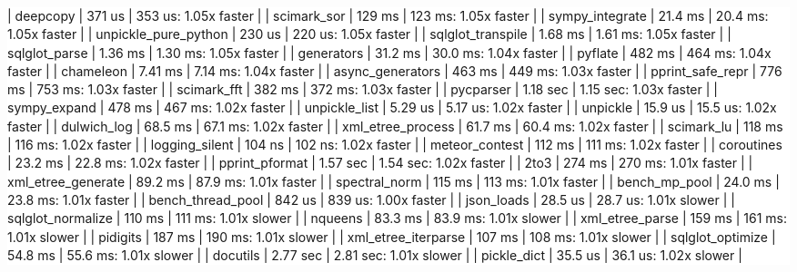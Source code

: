 | deepcopy                   | 371 us                                                 | 353 us: 1.05x faster                                                   |
| scimark_sor                | 129 ms                                                 | 123 ms: 1.05x faster                                                   |
| sympy_integrate            | 21.4 ms                                                | 20.4 ms: 1.05x faster                                                  |
| unpickle_pure_python       | 230 us                                                 | 220 us: 1.05x faster                                                   |
| sqlglot_transpile          | 1.68 ms                                                | 1.61 ms: 1.05x faster                                                  |
| sqlglot_parse              | 1.36 ms                                                | 1.30 ms: 1.05x faster                                                  |
| generators                 | 31.2 ms                                                | 30.0 ms: 1.04x faster                                                  |
| pyflate                    | 482 ms                                                 | 464 ms: 1.04x faster                                                   |
| chameleon                  | 7.41 ms                                                | 7.14 ms: 1.04x faster                                                  |
| async_generators           | 463 ms                                                 | 449 ms: 1.03x faster                                                   |
| pprint_safe_repr           | 776 ms                                                 | 753 ms: 1.03x faster                                                   |
| scimark_fft                | 382 ms                                                 | 372 ms: 1.03x faster                                                   |
| pycparser                  | 1.18 sec                                               | 1.15 sec: 1.03x faster                                                 |
| sympy_expand               | 478 ms                                                 | 467 ms: 1.02x faster                                                   |
| unpickle_list              | 5.29 us                                                | 5.17 us: 1.02x faster                                                  |
| unpickle                   | 15.9 us                                                | 15.5 us: 1.02x faster                                                  |
| dulwich_log                | 68.5 ms                                                | 67.1 ms: 1.02x faster                                                  |
| xml_etree_process          | 61.7 ms                                                | 60.4 ms: 1.02x faster                                                  |
| scimark_lu                 | 118 ms                                                 | 116 ms: 1.02x faster                                                   |
| logging_silent             | 104 ns                                                 | 102 ns: 1.02x faster                                                   |
| meteor_contest             | 112 ms                                                 | 111 ms: 1.02x faster                                                   |
| coroutines                 | 23.2 ms                                                | 22.8 ms: 1.02x faster                                                  |
| pprint_pformat             | 1.57 sec                                               | 1.54 sec: 1.02x faster                                                 |
| 2to3                       | 274 ms                                                 | 270 ms: 1.01x faster                                                   |
| xml_etree_generate         | 89.2 ms                                                | 87.9 ms: 1.01x faster                                                  |
| spectral_norm              | 115 ms                                                 | 113 ms: 1.01x faster                                                   |
| bench_mp_pool              | 24.0 ms                                                | 23.8 ms: 1.01x faster                                                  |
| bench_thread_pool          | 842 us                                                 | 839 us: 1.00x faster                                                   |
| json_loads                 | 28.5 us                                                | 28.7 us: 1.01x slower                                                  |
| sqlglot_normalize          | 110 ms                                                 | 111 ms: 1.01x slower                                                   |
| nqueens                    | 83.3 ms                                                | 83.9 ms: 1.01x slower                                                  |
| xml_etree_parse            | 159 ms                                                 | 161 ms: 1.01x slower                                                   |
| pidigits                   | 187 ms                                                 | 190 ms: 1.01x slower                                                   |
| xml_etree_iterparse        | 107 ms                                                 | 108 ms: 1.01x slower                                                   |
| sqlglot_optimize           | 54.8 ms                                                | 55.6 ms: 1.01x slower                                                  |
| docutils                   | 2.77 sec                                               | 2.81 sec: 1.01x slower                                                 |
| pickle_dict                | 35.5 us                                                | 36.1 us: 1.02x slower                                                  |